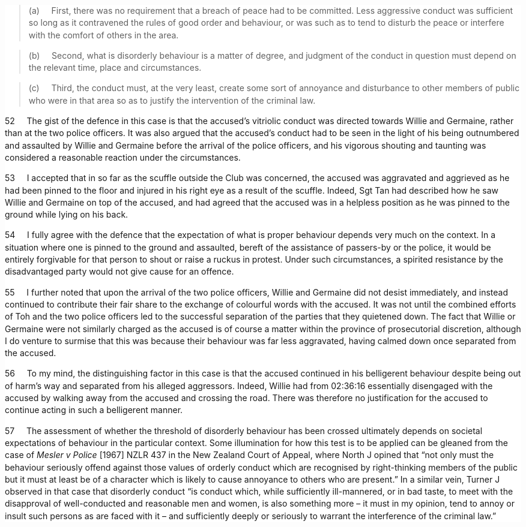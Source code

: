 > (a)     First, there was no requirement that a breach of peace had to be committed. Less aggressive conduct was sufficient so long as it contravened the rules of good order and behaviour, or was such as to tend to disturb the peace or interfere with the comfort of others in the area.

> (b)     Second, what is disorderly behaviour is a matter of degree, and judgment of the conduct in question must depend on the relevant time, place and circumstances.

> (c)     Third, the conduct must, at the very least, create some sort of annoyance and disturbance to other members of public who were in that area so as to justify the intervention of the criminal law.

52     The gist of the defence in this case is that the accused’s vitriolic conduct was directed towards Willie and Germaine, rather than at the two police officers. It was also argued that the accused’s conduct had to be seen in the light of his being outnumbered and assaulted by Willie and Germaine before the arrival of the police officers, and his vigorous shouting and taunting was considered a reasonable reaction under the circumstances.

53     I accepted that in so far as the scuffle outside the Club was concerned, the accused was aggravated and aggrieved as he had been pinned to the floor and injured in his right eye as a result of the scuffle. Indeed, Sgt Tan had described how he saw Willie and Germaine on top of the accused, and had agreed that the accused was in a helpless position as he was pinned to the ground while lying on his back.

54     I fully agree with the defence that the expectation of what is proper behaviour depends very much on the context. In a situation where one is pinned to the ground and assaulted, bereft of the assistance of passers-by or the police, it would be entirely forgivable for that person to shout or raise a ruckus in protest. Under such circumstances, a spirited resistance by the disadvantaged party would not give cause for an offence.

55     I further noted that upon the arrival of the two police officers, Willie and Germaine did not desist immediately, and instead continued to contribute their fair share to the exchange of colourful words with the accused. It was not until the combined efforts of Toh and the two police officers led to the successful separation of the parties that they quietened down. The fact that Willie or Germaine were not similarly charged as the accused is of course a matter within the province of prosecutorial discretion, although I do venture to surmise that this was because their behaviour was far less aggravated, having calmed down once separated from the accused.

56     To my mind, the distinguishing factor in this case is that the accused continued in his belligerent behaviour despite being out of harm’s way and separated from his alleged aggressors. Indeed, Willie had from 02:36:16 essentially disengaged with the accused by walking away from the accused and crossing the road. There was therefore no justification for the accused to continue acting in such a belligerent manner.

57     The assessment of whether the threshold of disorderly behaviour has been crossed ultimately depends on societal expectations of behaviour in the particular context. Some illumination for how this test is to be applied can be gleaned from the case of _Mesler v Police_ \[1967\] NZLR 437 in the New Zealand Court of Appeal, where North J opined that “not only must the behaviour seriously offend against those values of orderly conduct which are recognised by right-thinking members of the public but it must at least be of a character which is likely to cause annoyance to others who are present.” In a similar vein, Turner J observed in that case that disorderly conduct “is conduct which, while sufficiently ill-mannered, or in bad taste, to meet with the disapproval of well-conducted and reasonable men and women, is also something more – it must in my opinion, tend to annoy or insult such persons as are faced with it – and sufficiently deeply or seriously to warrant the interference of the criminal law.”


[^1]: Exhibit D1
[^2]: Notes of Evidence, Day 2, Page 17, Lines 9 – 11.
[^3]: Notes of Evidence, Day 2, Page 16, Lines 20-22.
[^4]: Notes of Evidence, Day 2, Page 18, Lines 10 to Page 19, Line 8.
[^5]: Notes of Evidence, Day 3, Page 111, Line 29-30.
[^6]: Notes of Evidence, Day 3, Page 43, Lines 16-17.
[^7]: Notes of Evidence, Day 3, Page 49, Lines 13-31.
[^8]: Notes of Evidence, Day 4, Page 40, Line 4.
[^9]: Notes of Evidence, Day 4, Page 13, Lines 27-32.
[^10]: Notes of Evidence, Day 4, Page 13, Lines 13 to 32.
[^11]: Notes of Evidence, Day 3, Page 94, Lines 10 – 18.